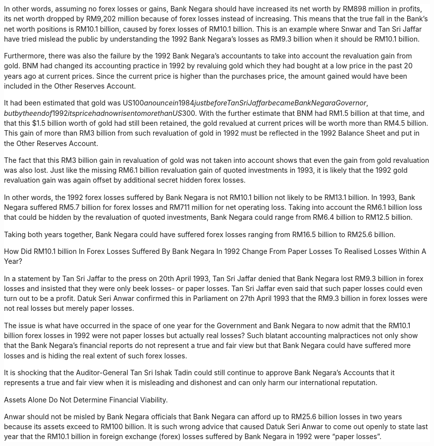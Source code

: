 In other words, assuming no forex losses or gains, Bank Negara should have increased its net worth by RM898 million in profits, its net worth dropped by RM9,202 million because of forex losses instead of increasing. This means that the true fall in the Bank’s net worth positions is RM10.1 billion, caused by forex losses of RM10.1 billion. This is an example where Snwar and Tan Sri Jaffar have tried mislead the public by understanding the 1992 Bank Negara’s losses as RM9.3 billion when it should be RM10.1 billion. 

Furthermore, there was also the failure by the 1992 Bank Negara’s accountants to take into account the revaluation gain from gold. BNM had changed its accounting practice in 1992 by revaluing gold which they had bought at a low price in the past 20 years ago at current prices. Since the current price is higher than the purchases price, the amount gained would have been included in the Other Reserves Account. 

It had been estimated that gold was US$100 an ounce in 1984 just before Tan Sri Jaffar became Bank Negara Governor, but by the end of 1992 its price had now risen to more than US$300. With the further estimate that BNM had RM1.5 billion at that time, and that this $1.5 billion worth of gold had still been retained, the gold revalued at current prices will be worth more than RM4.5 billion. This gain of more than RM3 billion from such revaluation of gold in 1992 must be reflected in the 1992 Balance Sheet and put in the Other Reserves Account. 

The fact that this RM3 billion gain in revaluation of gold was not taken into account shows that even the gain from gold revaluation was also lost. Just like the missing RM6.1 billion revaluation gain of quoted investments in 1993, it is likely that the 1992 gold revaluation gain was again offset by additional secret hidden forex losses. 

In other words, the 1992 forex losses suffered by Bank Negara is not RM10.1 billion not likely to be RM13.1 billion. In 1993, Bank Negara suffered RM5.7 billion for forex losses and RM711 million for net operating loss. Taking into account the RM6.1 billion loss that could be hidden by the revaluation of quoted investments, Bank Negara could range from RM6.4 billion to RM12.5 billion. 

Taking both years together, Bank Negara could have suffered forex losses ranging from RM16.5 billion to RM25.6 billion. 

How Did RM10.1 billion In Forex Losses Suffered By Bank Negara In 1992 Change From Paper Losses To Realised Losses Within A Year?

In a statement by Tan Sri Jaffar to the press on 20th April 1993, Tan Sri Jaffar denied that Bank Negara lost RM9.3 billion in forex losses and insisted that they were only beek losses- or paper losses. Tan Sri Jaffar even said that such paper losses could even turn out to be a profit. Datuk Seri Anwar confirmed this in Parliament on 27th April 1993 that the RM9.3 billion in forex losses were not real losses but merely paper losses. 

The issue is what have occurred in the space of one year for the Government and Bank Negara to now admit that the RM10.1 billion forex losses in 1992 were not paper losses but actually real losses? Such blatant accounting malpractices not only show that the Bank Negara’s financial reports do not represent a true and fair view but that Bank Negara could have suffered more losses and is hiding the real extent of such forex losses. 

It is shocking that the Auditor-General Tan Sri Ishak Tadin could still continue to approve Bank Negara’s Accounts that it represents a true and fair view when it is misleading and dishonest and can only harm our international reputation. 

Assets Alone Do Not Determine Financial Viability. 

Anwar should not be misled  by Bank Negara officials that Bank Negara can afford up to RM25.6 billion losses in two years because its assets exceed to RM100 billion. It is such wrong advice that caused Datuk Seri Anwar to come out openly to state last year that the RM10.1 billion in foreign exchange (forex) losses suffered by Bank Negara in 1992 were “paper losses”. 
